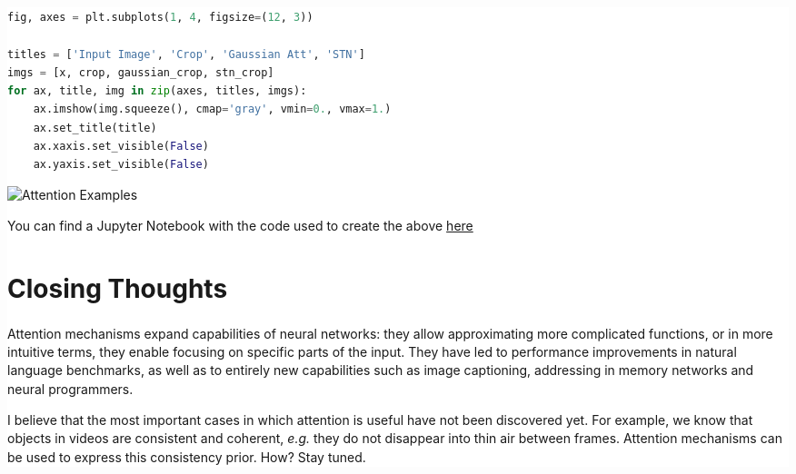 ```python
fig, axes = plt.subplots(1, 4, figsize=(12, 3))

titles = ['Input Image', 'Crop', 'Gaussian Att', 'STN']
imgs = [x, crop, gaussian_crop, stn_crop]
for ax, title, img in zip(axes, titles, imgs):
    ax.imshow(img.squeeze(), cmap='gray', vmin=0., vmax=1.)
    ax.set_title(title)
    ax.xaxis.set_visible(False)
    ax.yaxis.set_visible(False)
```
![Attention Examples](attention_example.png)

You can find a Jupyter Notebook with the code used to create the above [here](https://github.com/akosiorek/akosiorek.github.io/tree/master/notebooks/attention_glimpse.ipynb)


# Closing Thoughts
Attention mechanisms expand capabilities of neural networks: they allow approximating more complicated functions, or in more intuitive terms, they enable focusing on specific parts of the input. They have led to performance improvements in natural language benchmarks, as well as to entirely new capabilities such as image captioning, addressing in memory networks and neural programmers.

I believe that the most important cases in which attention is useful have not been discovered yet. For example, we know that objects in videos are consistent and coherent, *e.g.* they do not disappear into thin air between frames. Attention mechanisms can be used to express this consistency prior. How? Stay tuned.
